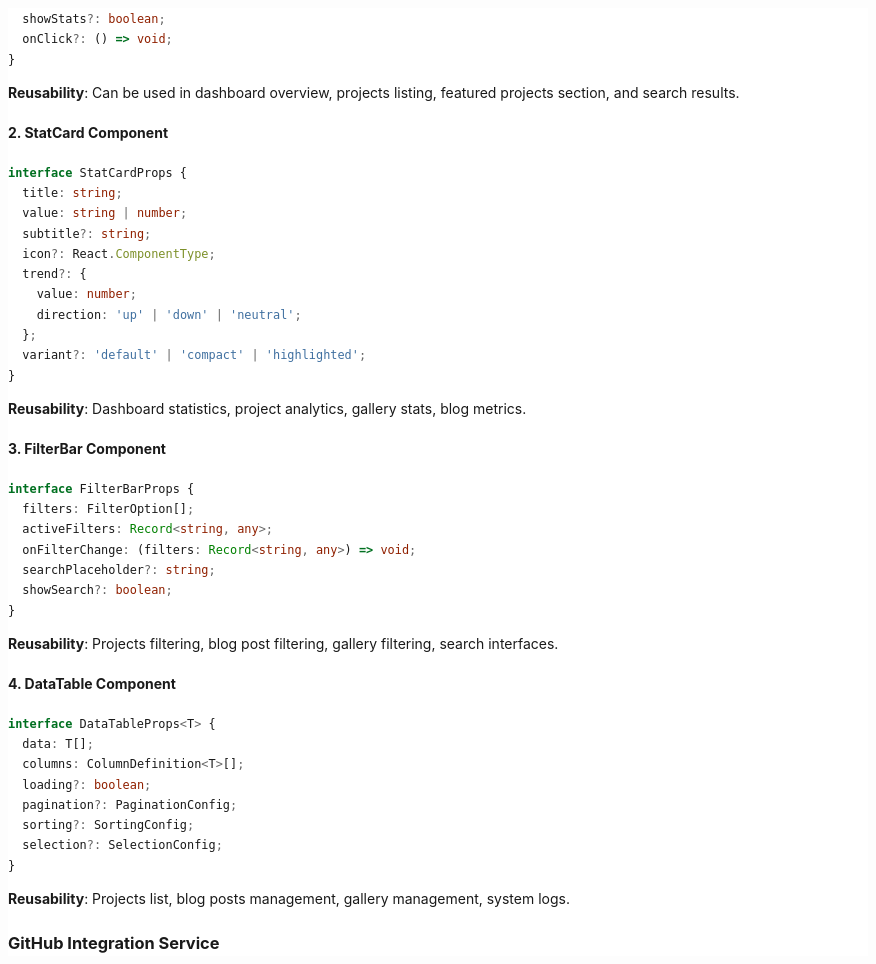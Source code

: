 ```typescript
  showStats?: boolean;
  onClick?: () => void;
}
```

**Reusability**: Can be used in dashboard overview, projects listing, featured projects section, and search results.

#### 2. StatCard Component
```typescript
interface StatCardProps {
  title: string;
  value: string | number;
  subtitle?: string;
  icon?: React.ComponentType;
  trend?: {
    value: number;
    direction: 'up' | 'down' | 'neutral';
  };
  variant?: 'default' | 'compact' | 'highlighted';
}
```

**Reusability**: Dashboard statistics, project analytics, gallery stats, blog metrics.

#### 3. FilterBar Component
```typescript
interface FilterBarProps {
  filters: FilterOption[];
  activeFilters: Record<string, any>;
  onFilterChange: (filters: Record<string, any>) => void;
  searchPlaceholder?: string;
  showSearch?: boolean;
}
```

**Reusability**: Projects filtering, blog post filtering, gallery filtering, search interfaces.

#### 4. DataTable Component
```typescript
interface DataTableProps<T> {
  data: T[];
  columns: ColumnDefinition<T>[];
  loading?: boolean;
  pagination?: PaginationConfig;
  sorting?: SortingConfig;
  selection?: SelectionConfig;
}
```

**Reusability**: Projects list, blog posts management, gallery management, system logs.

### GitHub Integration Service
